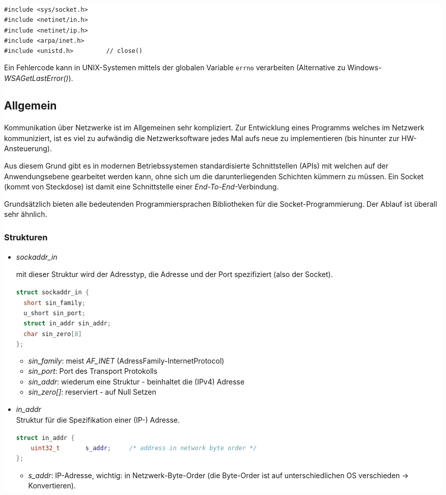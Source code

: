 ```
#include <sys/socket.h>
#include <netinet/in.h>
#include <netinet/ip.h>
#include <arpa/inet.h>
#include <unistd.h>			// close()
```

Ein Fehlercode kann in UNIX-Systemen mittels der globalen Variable `errno` verarbeiten (Alternative zu Windows-*WSAGetLastError()*).

## Allgemein

Kommunikation über Netzwerke ist im Allgemeinen sehr kompliziert. Zur Entwicklung eines Programms welches im Netzwerk kommuniziert, ist es viel zu aufwändig die Netzwerksoftware jedes Mal aufs neue zu implementieren (bis hinunter zur HW-Ansteuerung).

Aus diesem Grund gibt es in modernen Betriebssystemen standardisierte Schnittstellen (APIs) mit welchen auf der Anwendungsebene gearbeitet werden kann, ohne sich um die darunterliegenden Schichten kümmern zu müssen. Ein Socket (kommt von Steckdose) ist damit eine Schnittstelle einer *End-To-End*-Verbindung.

Grundsätzlich bieten alle bedeutenden Programmiersprachen Bibliotheken für die Socket-Programmierung. Der Ablauf ist überall sehr ähnlich.

### Strukturen

- *sockaddr_in*

  mit dieser Struktur wird der Adresstyp, die Adresse und der Port spezifiziert (also der Socket).

	```c++
  struct sockaddr_in {
      short sin_family;
      u_short sin_port;
      struct in_addr sin_addr;
      char sin_zero[8]
  };
  ```
  
  - *sin_family*: meist *AF_INET* (AdressFamily-InternetProtocol)
  - *sin_port*: Port des Transport Protokolls
  - *sin_addr*: wiederum eine Struktur - beinhaltet die (IPv4) Adresse
  - *sin_zero[]*: reserviert - auf Null Setzen

- *in_addr*  
  Struktur für die Spezifikation einer (IP-) Adresse.

  ```c++
  struct in_addr {
      uint32_t       s_addr;     /* address in network byte order */
  };
  ```

  - *s_addr*: IP-Adresse, wichtig: in Netzwerk-Byte-Order (die Byte-Order ist auf unterschiedlichen OS verschieden -> Konvertieren).

